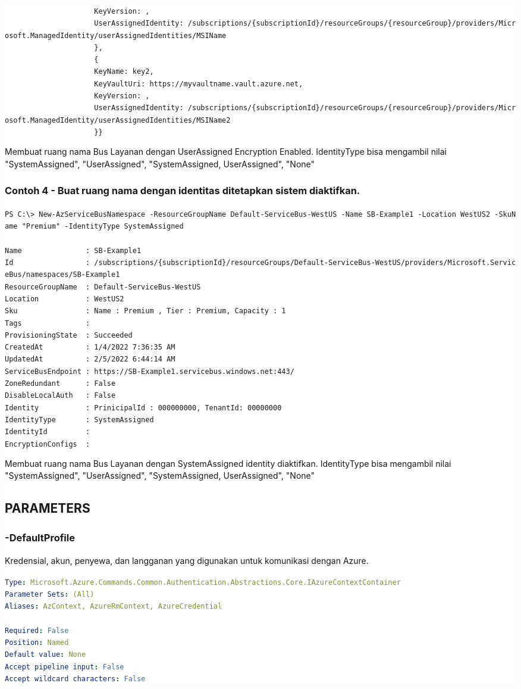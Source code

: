```
                     KeyVersion: ,
                     UserAssignedIdentity: /subscriptions/{subscriptionId}/resourceGroups/{resourceGroup}/providers/Microsoft.ManagedIdentity/userAssignedIdentities/MSIName
                     },
                     {
                     KeyName: key2,
                     KeyVaultUri: https://myvaultname.vault.azure.net,
                     KeyVersion: ,
                     UserAssignedIdentity: /subscriptions/{subscriptionId}/resourceGroups/{resourceGroup}/providers/Microsoft.ManagedIdentity/userAssignedIdentities/MSIName2
                     }}
```

Membuat ruang nama Bus Layanan dengan UserAssigned Encryption Enabled. IdentityType bisa mengambil nilai "SystemAssigned", "UserAssigned", "SystemAssigned, UserAssigned", "None"

### Contoh 4 - Buat ruang nama dengan identitas ditetapkan sistem diaktifkan.
```
PS C:\> New-AzServiceBusNamespace -ResourceGroupName Default-ServiceBus-WestUS -Name SB-Example1 -Location WestUS2 -SkuName "Premium" -IdentityType SystemAssigned

Name               : SB-Example1
Id                 : /subscriptions/{subscriptionId}/resourceGroups/Default-ServiceBus-WestUS/providers/Microsoft.ServiceBus/namespaces/SB-Example1
ResourceGroupName  : Default-ServiceBus-WestUS
Location           : WestUS2
Sku                : Name : Premium , Tier : Premium, Capacity : 1
Tags               :
ProvisioningState  : Succeeded
CreatedAt          : 1/4/2022 7:36:35 AM
UpdatedAt          : 2/5/2022 6:44:14 AM
ServiceBusEndpoint : https://SB-Example1.servicebus.windows.net:443/
ZoneRedundant      : False
DisableLocalAuth   : False
Identity           : PrinicipalId : 000000000, TenantId: 00000000
IdentityType       : SystemAssigned
IdentityId         :
EncryptionConfigs  :
```

Membuat ruang nama Bus Layanan dengan SystemAssigned identity diaktifkan. IdentityType bisa mengambil nilai "SystemAssigned", "UserAssigned", "SystemAssigned, UserAssigned", "None"

## PARAMETERS

### -DefaultProfile
Kredensial, akun, penyewa, dan langganan yang digunakan untuk komunikasi dengan Azure.

```yaml
Type: Microsoft.Azure.Commands.Common.Authentication.Abstractions.Core.IAzureContextContainer
Parameter Sets: (All)
Aliases: AzContext, AzureRmContext, AzureCredential

Required: False
Position: Named
Default value: None
Accept pipeline input: False
Accept wildcard characters: False
```
